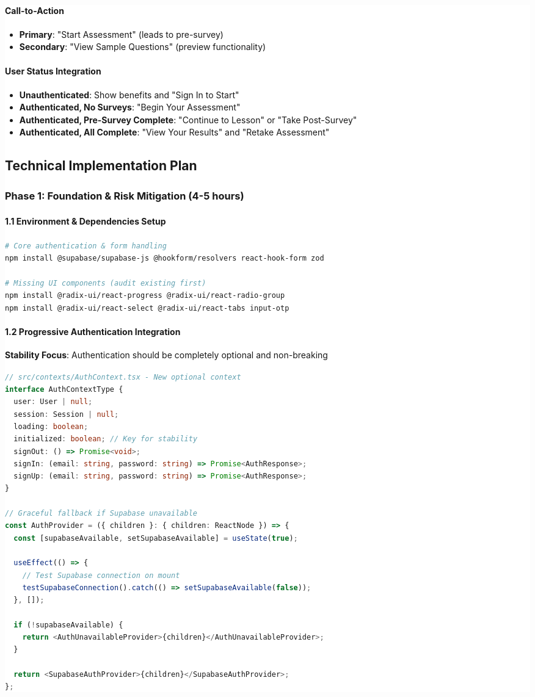 #### Call-to-Action
- **Primary**: "Start Assessment" (leads to pre-survey)
- **Secondary**: "View Sample Questions" (preview functionality)

#### User Status Integration
- **Unauthenticated**: Show benefits and "Sign In to Start"
- **Authenticated, No Surveys**: "Begin Your Assessment"
- **Authenticated, Pre-Survey Complete**: "Continue to Lesson" or "Take Post-Survey"
- **Authenticated, All Complete**: "View Your Results" and "Retake Assessment"

## Technical Implementation Plan

### Phase 1: Foundation & Risk Mitigation (4-5 hours)

#### 1.1 Environment & Dependencies Setup
```bash
# Core authentication & form handling
npm install @supabase/supabase-js @hookform/resolvers react-hook-form zod

# Missing UI components (audit existing first)
npm install @radix-ui/react-progress @radix-ui/react-radio-group 
npm install @radix-ui/react-select @radix-ui/react-tabs input-otp
```

#### 1.2 Progressive Authentication Integration
**Stability Focus**: Authentication should be completely optional and non-breaking

```typescript
// src/contexts/AuthContext.tsx - New optional context
interface AuthContextType {
  user: User | null;
  session: Session | null;
  loading: boolean;
  initialized: boolean; // Key for stability
  signOut: () => Promise<void>;
  signIn: (email: string, password: string) => Promise<AuthResponse>;
  signUp: (email: string, password: string) => Promise<AuthResponse>;
}

// Graceful fallback if Supabase unavailable
const AuthProvider = ({ children }: { children: ReactNode }) => {
  const [supabaseAvailable, setSupabaseAvailable] = useState(true);
  
  useEffect(() => {
    // Test Supabase connection on mount
    testSupabaseConnection().catch(() => setSupabaseAvailable(false));
  }, []);

  if (!supabaseAvailable) {
    return <AuthUnavailableProvider>{children}</AuthUnavailableProvider>;
  }
  
  return <SupabaseAuthProvider>{children}</SupabaseAuthProvider>;
};
```
